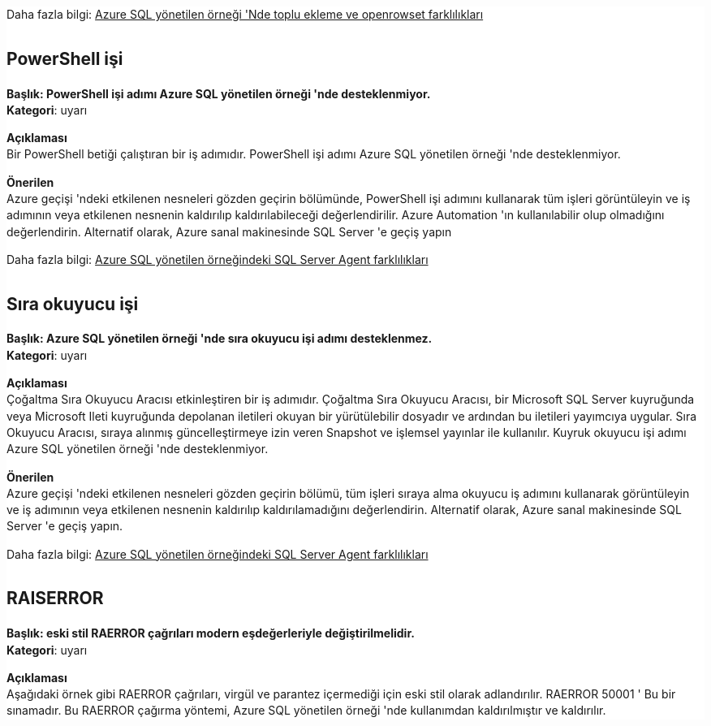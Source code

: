 Daha fazla bilgi: [Azure SQL yönetilen örneği 'Nde toplu ekleme ve openrowset farklılıkları ](../../managed-instance/transact-sql-tsql-differences-sql-server.md#bulk-insert--openrowset)


## <a name="powershell-job"></a>PowerShell işi<a id="PowerShellJob"></a>

**Başlık: PowerShell işi adımı Azure SQL yönetilen örneği 'nde desteklenmiyor.**   
**Kategori**: uyarı   

**Açıklaması**   
Bir PowerShell betiği çalıştıran bir iş adımıdır. PowerShell işi adımı Azure SQL yönetilen örneği 'nde desteklenmiyor. 



**Önerilen**   
Azure geçişi 'ndeki etkilenen nesneleri gözden geçirin bölümünde, PowerShell işi adımını kullanarak tüm işleri görüntüleyin ve iş adımının veya etkilenen nesnenin kaldırılıp kaldırılabileceği değerlendirilir.  Azure Automation 'ın kullanılabilir olup olmadığını değerlendirin. Alternatif olarak, Azure sanal makinesinde SQL Server 'e geçiş yapın

Daha fazla bilgi: [Azure SQL yönetilen örneğindeki SQL Server Agent farklılıkları ](../../managed-instance/transact-sql-tsql-differences-sql-server.md#sql-server-agent)

## <a name="queue-reader-job"></a>Sıra okuyucu işi<a id="QueueReaderJob"></a>

**Başlık: Azure SQL yönetilen örneği 'nde sıra okuyucu işi adımı desteklenmez.**   
**Kategori**: uyarı   

**Açıklaması**   
Çoğaltma Sıra Okuyucu Aracısı etkinleştiren bir iş adımıdır. Çoğaltma Sıra Okuyucu Aracısı, bir Microsoft SQL Server kuyruğunda veya Microsoft Ileti kuyruğunda depolanan iletileri okuyan bir yürütülebilir dosyadır ve ardından bu iletileri yayımcıya uygular. Sıra Okuyucu Aracısı, sıraya alınmış güncelleştirmeye izin veren Snapshot ve işlemsel yayınlar ile kullanılır. Kuyruk okuyucu işi adımı Azure SQL yönetilen örneği 'nde desteklenmiyor.


**Önerilen**   
Azure geçişi 'ndeki etkilenen nesneleri gözden geçirin bölümü, tüm işleri sıraya alma okuyucu iş adımını kullanarak görüntüleyin ve iş adımının veya etkilenen nesnenin kaldırılıp kaldırılamadığını değerlendirin. Alternatif olarak, Azure sanal makinesinde SQL Server 'e geçiş yapın.

Daha fazla bilgi: [Azure SQL yönetilen örneğindeki SQL Server Agent farklılıkları ](../../managed-instance/transact-sql-tsql-differences-sql-server.md#sql-server-agent)


## <a name="raiserror"></a>RAISERROR<a id="RAISERROR"></a>

**Başlık: eski stil RAERROR çağrıları modern eşdeğerleriyle değiştirilmelidir.**   
**Kategori**: uyarı   

**Açıklaması**   
Aşağıdaki örnek gibi RAERROR çağrıları, virgül ve parantez içermediği için eski stil olarak adlandırılır. RAERROR 50001 ' Bu bir sınamadır. Bu RAERROR çağırma yöntemi, Azure SQL yönetilen örneği 'nde kullanımdan kaldırılmıştır ve kaldırılır.
